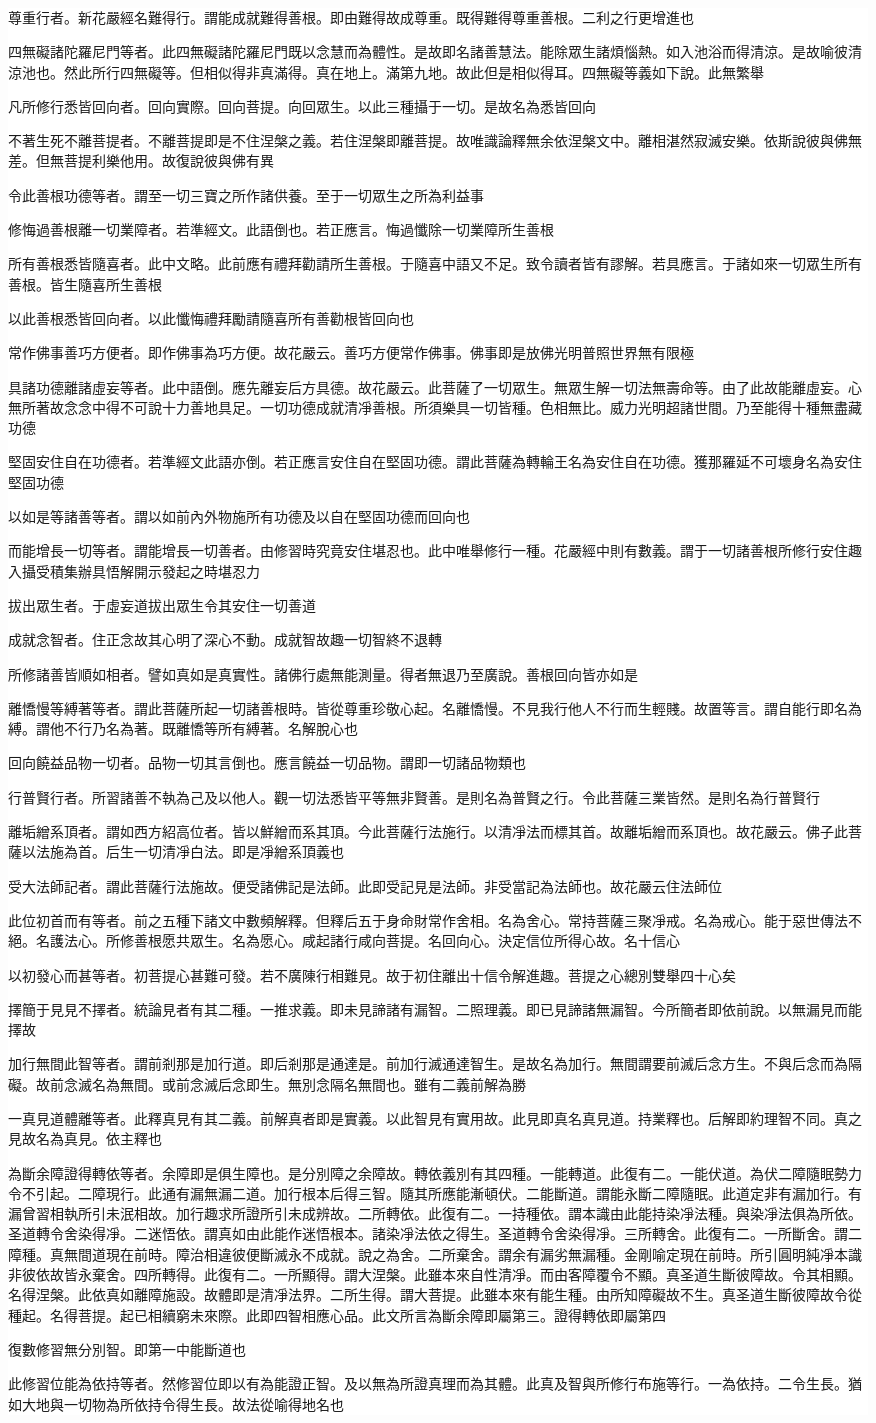 尊重行者。新花嚴經名難得行。謂能成就難得善根。即由難得故成尊重。既得難得尊重善根。二利之行更增進也

四無礙諸陀羅尼門等者。此四無礙諸陀羅尼門既以念慧而為體性。是故即名諸善慧法。能除眾生諸煩惱熱。如入池浴而得清涼。是故喻彼清涼池也。然此所行四無礙等。但相似得非真滿得。真在地上。滿第九地。故此但是相似得耳。四無礙等義如下說。此無繁舉

凡所修行悉皆回向者。回向實際。回向菩提。向回眾生。以此三種攝于一切。是故名為悉皆回向

不著生死不離菩提者。不離菩提即是不住涅槃之義。若住涅槃即離菩提。故唯識論釋無余依涅槃文中。離相湛然寂滅安樂。依斯說彼與佛無差。但無菩提利樂他用。故復說彼與佛有異

令此善根功德等者。謂至一切三寶之所作諸供養。至于一切眾生之所為利益事

修悔過善根離一切業障者。若準經文。此語倒也。若正應言。悔過懺除一切業障所生善根

所有善根悉皆隨喜者。此中文略。此前應有禮拜勸請所生善根。于隨喜中語又不足。致令讀者皆有謬解。若具應言。于諸如來一切眾生所有善根。皆生隨喜所生善根

以此善根悉皆回向者。以此懺悔禮拜勵請隨喜所有善勸根皆回向也

常作佛事善巧方便者。即作佛事為巧方便。故花嚴云。善巧方便常作佛事。佛事即是放佛光明普照世界無有限極

具諸功德離諸虛妄等者。此中語倒。應先離妄后方具德。故花嚴云。此菩薩了一切眾生。無眾生解一切法無壽命等。由了此故能離虛妄。心無所著故念念中得不可說十力善地具足。一切功德成就清凈善根。所須樂具一切皆種。色相無比。威力光明超諸世間。乃至能得十種無盡藏功德

堅固安住自在功德者。若準經文此語亦倒。若正應言安住自在堅固功德。謂此菩薩為轉輪王名為安住自在功德。獲那羅延不可壞身名為安住堅固功德

以如是等諸善等者。謂以如前內外物施所有功德及以自在堅固功德而回向也

而能增長一切等者。謂能增長一切善者。由修習時究竟安住堪忍也。此中唯舉修行一種。花嚴經中則有數義。謂于一切諸善根所修行安住趣入攝受積集辦具悟解開示發起之時堪忍力

拔出眾生者。于虛妄道拔出眾生令其安住一切善道

成就念智者。住正念故其心明了深心不動。成就智故趣一切智終不退轉

所修諸善皆順如相者。譬如真如是真實性。諸佛行處無能測量。得者無退乃至廣說。善根回向皆亦如是

離憍慢等縛著等者。謂此菩薩所起一切諸善根時。皆從尊重珍敬心起。名離憍慢。不見我行他人不行而生輕賤。故置等言。謂自能行即名為縛。謂他不行乃名為著。既離憍等所有縛著。名解脫心也

回向饒益品物一切者。品物一切其言倒也。應言饒益一切品物。謂即一切諸品物類也

行普賢行者。所習諸善不執為己及以他人。觀一切法悉皆平等無非賢善。是則名為普賢之行。令此菩薩三業皆然。是則名為行普賢行

離垢繒系頂者。謂如西方紹高位者。皆以鮮繒而系其頂。今此菩薩行法施行。以清凈法而標其首。故離垢繒而系頂也。故花嚴云。佛子此菩薩以法施為首。后生一切清凈白法。即是凈繒系頂義也

受大法師記者。謂此菩薩行法施故。便受諸佛記是法師。此即受記見是法師。非受當記為法師也。故花嚴云住法師位

此位初首而有等者。前之五種下諸文中數頻解釋。但釋后五于身命財常作舍相。名為舍心。常持菩薩三聚凈戒。名為戒心。能于惡世傳法不絕。名護法心。所修善根愿共眾生。名為愿心。咸起諸行咸向菩提。名回向心。決定信位所得心故。名十信心

以初發心而甚等者。初菩提心甚難可發。若不廣陳行相難見。故于初住離出十信令解進趣。菩提之心總別雙舉四十心矣

擇簡于見見不擇者。統論見者有其二種。一推求義。即未見諦諸有漏智。二照理義。即已見諦諸無漏智。今所簡者即依前說。以無漏見而能擇故

加行無間此智等者。謂前剎那是加行道。即后剎那是通達是。前加行滅通達智生。是故名為加行。無間謂要前滅后念方生。不與后念而為隔礙。故前念滅名為無間。或前念滅后念即生。無別念隔名無間也。雖有二義前解為勝

一真見道體離等者。此釋真見有其二義。前解真者即是實義。以此智見有實用故。此見即真名真見道。持業釋也。后解即約理智不同。真之見故名為真見。依主釋也

為斷余障證得轉依等者。余障即是俱生障也。是分別障之余障故。轉依義別有其四種。一能轉道。此復有二。一能伏道。為伏二障隨眠勢力令不引起。二障現行。此通有漏無漏二道。加行根本后得三智。隨其所應能漸頓伏。二能斷道。謂能永斷二障隨眠。此道定非有漏加行。有漏曾習相執所引未泯相故。加行趣求所證所引未成辨故。二所轉依。此復有二。一持種依。謂本識由此能持染凈法種。與染凈法俱為所依。圣道轉令舍染得凈。二迷悟依。謂真如由此能作迷悟根本。諸染凈法依之得生。圣道轉令舍染得凈。三所轉舍。此復有二。一所斷舍。謂二障種。真無間道現在前時。障治相違彼便斷滅永不成就。說之為舍。二所棄舍。謂余有漏劣無漏種。金剛喻定現在前時。所引圓明純凈本識非彼依故皆永棄舍。四所轉得。此復有二。一所顯得。謂大涅槃。此雖本來自性清凈。而由客障覆令不顯。真圣道生斷彼障故。令其相顯。名得涅槃。此依真如離障施設。故體即是清凈法界。二所生得。謂大菩提。此雖本來有能生種。由所知障礙故不生。真圣道生斷彼障故令從種起。名得菩提。起已相續窮未來際。此即四智相應心品。此文所言為斷余障即屬第三。證得轉依即屬第四

復數修習無分別智。即第一中能斷道也

此修習位能為依持等者。然修習位即以有為能證正智。及以無為所證真理而為其體。此真及智與所修行布施等行。一為依持。二令生長。猶如大地與一切物為所依持令得生長。故法從喻得地名也
